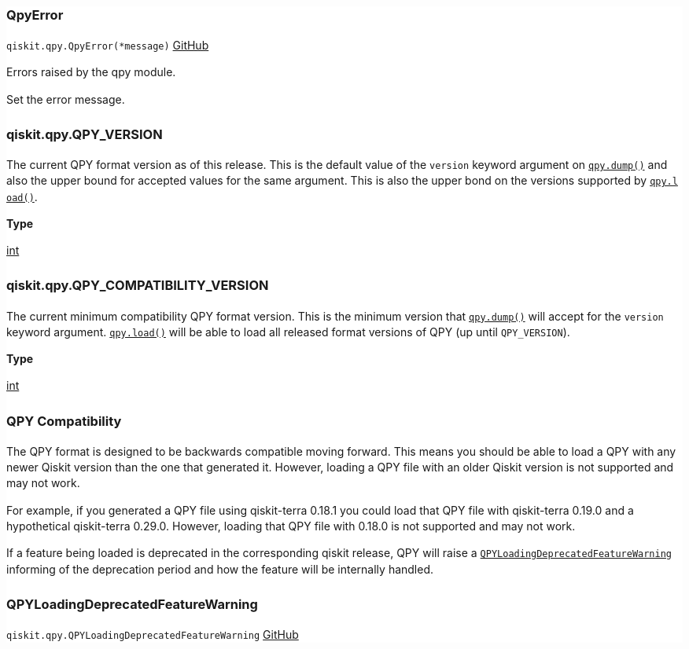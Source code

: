 ### QpyError

<span id="qiskit.qpy.QpyError" />

`qiskit.qpy.QpyError(*message)` [GitHub](https://github.com/qiskit/qiskit/tree/main/qiskit/qpy/exceptions.py "view source code")

Errors raised by the qpy module.

Set the error message.

<span id="qiskit.qpy.QPY_VERSION" />

### qiskit.qpy.QPY\_VERSION

The current QPY format version as of this release. This is the default value of the `version` keyword argument on [`qpy.dump()`](#qiskit.qpy.dump "qiskit.qpy.dump") and also the upper bound for accepted values for the same argument. This is also the upper bond on the versions supported by [`qpy.load()`](#qiskit.qpy.load "qiskit.qpy.load").

**Type**

[int](https://docs.python.org/3/library/functions.html#int "(in Python v3.12)")

<span id="qiskit.qpy.QPY_COMPATIBILITY_VERSION" />

### qiskit.qpy.QPY\_COMPATIBILITY\_VERSION

The current minimum compatibility QPY format version. This is the minimum version that [`qpy.dump()`](#qiskit.qpy.dump "qiskit.qpy.dump") will accept for the `version` keyword argument. [`qpy.load()`](#qiskit.qpy.load "qiskit.qpy.load") will be able to load all released format versions of QPY (up until `QPY_VERSION`).

**Type**

[int](https://docs.python.org/3/library/functions.html#int "(in Python v3.12)")

### QPY Compatibility

The QPY format is designed to be backwards compatible moving forward. This means you should be able to load a QPY with any newer Qiskit version than the one that generated it. However, loading a QPY file with an older Qiskit version is not supported and may not work.

For example, if you generated a QPY file using qiskit-terra 0.18.1 you could load that QPY file with qiskit-terra 0.19.0 and a hypothetical qiskit-terra 0.29.0. However, loading that QPY file with 0.18.0 is not supported and may not work.

If a feature being loaded is deprecated in the corresponding qiskit release, QPY will raise a [`QPYLoadingDeprecatedFeatureWarning`](#qiskit.qpy.QPYLoadingDeprecatedFeatureWarning "qiskit.qpy.QPYLoadingDeprecatedFeatureWarning") informing of the deprecation period and how the feature will be internally handled.

### QPYLoadingDeprecatedFeatureWarning

<span id="qiskit.qpy.QPYLoadingDeprecatedFeatureWarning" />

`qiskit.qpy.QPYLoadingDeprecatedFeatureWarning` [GitHub](https://github.com/qiskit/qiskit/tree/main/qiskit/qpy/exceptions.py "view source code")
